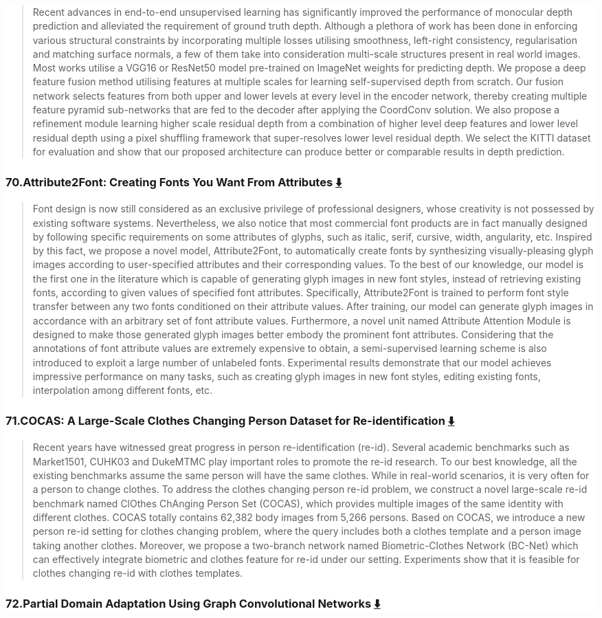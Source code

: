 >  Recent advances in end-to-end unsupervised learning has significantly improved the performance of monocular depth prediction and alleviated the requirement of ground truth depth. Although a plethora of work has been done in enforcing various structural constraints by incorporating multiple losses utilising smoothness, left-right consistency, regularisation and matching surface normals, a few of them take into consideration multi-scale structures present in real world images. Most works utilise a VGG16 or ResNet50 model pre-trained on ImageNet weights for predicting depth. We propose a deep feature fusion method utilising features at multiple scales for learning self-supervised depth from scratch. Our fusion network selects features from both upper and lower levels at every level in the encoder network, thereby creating multiple feature pyramid sub-networks that are fed to the decoder after applying the CoordConv solution. We also propose a refinement module learning higher scale residual depth from a combination of higher level deep features and lower level residual depth using a pixel shuffling framework that super-resolves lower level residual depth. We select the KITTI dataset for evaluation and show that our proposed architecture can produce better or comparable results in depth prediction.      
### 70.Attribute2Font: Creating Fonts You Want From Attributes  [ :arrow_down: ](https://arxiv.org/pdf/2005.07865.pdf)
>  Font design is now still considered as an exclusive privilege of professional designers, whose creativity is not possessed by existing software systems. Nevertheless, we also notice that most commercial font products are in fact manually designed by following specific requirements on some attributes of glyphs, such as italic, serif, cursive, width, angularity, etc. Inspired by this fact, we propose a novel model, Attribute2Font, to automatically create fonts by synthesizing visually-pleasing glyph images according to user-specified attributes and their corresponding values. To the best of our knowledge, our model is the first one in the literature which is capable of generating glyph images in new font styles, instead of retrieving existing fonts, according to given values of specified font attributes. Specifically, Attribute2Font is trained to perform font style transfer between any two fonts conditioned on their attribute values. After training, our model can generate glyph images in accordance with an arbitrary set of font attribute values. Furthermore, a novel unit named Attribute Attention Module is designed to make those generated glyph images better embody the prominent font attributes. Considering that the annotations of font attribute values are extremely expensive to obtain, a semi-supervised learning scheme is also introduced to exploit a large number of unlabeled fonts. Experimental results demonstrate that our model achieves impressive performance on many tasks, such as creating glyph images in new font styles, editing existing fonts, interpolation among different fonts, etc.      
### 71.COCAS: A Large-Scale Clothes Changing Person Dataset for Re-identification  [ :arrow_down: ](https://arxiv.org/pdf/2005.07862.pdf)
>  Recent years have witnessed great progress in person re-identification (re-id). Several academic benchmarks such as Market1501, CUHK03 and DukeMTMC play important roles to promote the re-id research. To our best knowledge, all the existing benchmarks assume the same person will have the same clothes. While in real-world scenarios, it is very often for a person to change clothes. To address the clothes changing person re-id problem, we construct a novel large-scale re-id benchmark named ClOthes ChAnging Person Set (COCAS), which provides multiple images of the same identity with different clothes. COCAS totally contains 62,382 body images from 5,266 persons. Based on COCAS, we introduce a new person re-id setting for clothes changing problem, where the query includes both a clothes template and a person image taking another clothes. Moreover, we propose a two-branch network named Biometric-Clothes Network (BC-Net) which can effectively integrate biometric and clothes feature for re-id under our setting. Experiments show that it is feasible for clothes changing re-id with clothes templates.      
### 72.Partial Domain Adaptation Using Graph Convolutional Networks  [ :arrow_down: ](https://arxiv.org/pdf/2005.07858.pdf)